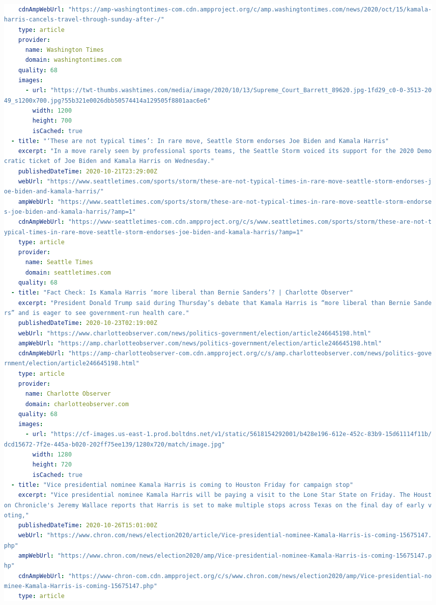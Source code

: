 ```yaml
    cdnAmpWebUrl: "https://amp-washingtontimes-com.cdn.ampproject.org/c/amp.washingtontimes.com/news/2020/oct/15/kamala-harris-cancels-travel-through-sunday-after-/"
    type: article
    provider:
      name: Washington Times
      domain: washingtontimes.com
    quality: 68
    images:
      - url: "https://twt-thumbs.washtimes.com/media/image/2020/10/13/Supreme_Court_Barrett_89620.jpg-1fd29_c0-0-3513-2049_s1200x700.jpg?55b321e0026dbb50574414a129505f8801aac6e6"
        width: 1200
        height: 700
        isCached: true
  - title: "‘These are not typical times’: In rare move, Seattle Storm endorses Joe Biden and Kamala Harris"
    excerpt: "In a move rarely seen by professional sports teams, the Seattle Storm voiced its support for the 2020 Democratic ticket of Joe Biden and Kamala Harris on Wednesday."
    publishedDateTime: 2020-10-21T23:29:00Z
    webUrl: "https://www.seattletimes.com/sports/storm/these-are-not-typical-times-in-rare-move-seattle-storm-endorses-joe-biden-and-kamala-harris/"
    ampWebUrl: "https://www.seattletimes.com/sports/storm/these-are-not-typical-times-in-rare-move-seattle-storm-endorses-joe-biden-and-kamala-harris/?amp=1"
    cdnAmpWebUrl: "https://www-seattletimes-com.cdn.ampproject.org/c/s/www.seattletimes.com/sports/storm/these-are-not-typical-times-in-rare-move-seattle-storm-endorses-joe-biden-and-kamala-harris/?amp=1"
    type: article
    provider:
      name: Seattle Times
      domain: seattletimes.com
    quality: 68
  - title: "Fact Check: Is Kamala Harris ‘more liberal than Bernie Sanders’? | Charlotte Observer"
    excerpt: "President Donald Trump said during Thursday’s debate that Kamala Harris is “more liberal than Bernie Sanders” and is eager to see government-run health care."
    publishedDateTime: 2020-10-23T02:19:00Z
    webUrl: "https://www.charlotteobserver.com/news/politics-government/election/article246645198.html"
    ampWebUrl: "https://amp.charlotteobserver.com/news/politics-government/election/article246645198.html"
    cdnAmpWebUrl: "https://amp-charlotteobserver-com.cdn.ampproject.org/c/s/amp.charlotteobserver.com/news/politics-government/election/article246645198.html"
    type: article
    provider:
      name: Charlotte Observer
      domain: charlotteobserver.com
    quality: 68
    images:
      - url: "https://cf-images.us-east-1.prod.boltdns.net/v1/static/5618154292001/b428e196-612e-452c-83b9-15d61114f11b/dcd15672-7f2e-445a-b020-202ff75ee139/1280x720/match/image.jpg"
        width: 1280
        height: 720
        isCached: true
  - title: "Vice presidential nominee Kamala Harris is coming to Houston Friday for campaign stop"
    excerpt: "Vice presidential nominee Kamala Harris will be paying a visit to the Lone Star State on Friday. The Houston Chronicle's Jeremy Wallace reports that Harris is set to make multiple stops across Texas on the final day of early voting,"
    publishedDateTime: 2020-10-26T15:01:00Z
    webUrl: "https://www.chron.com/news/election2020/article/Vice-presidential-nominee-Kamala-Harris-is-coming-15675147.php"
    ampWebUrl: "https://www.chron.com/news/election2020/amp/Vice-presidential-nominee-Kamala-Harris-is-coming-15675147.php"
    cdnAmpWebUrl: "https://www-chron-com.cdn.ampproject.org/c/s/www.chron.com/news/election2020/amp/Vice-presidential-nominee-Kamala-Harris-is-coming-15675147.php"
    type: article
```